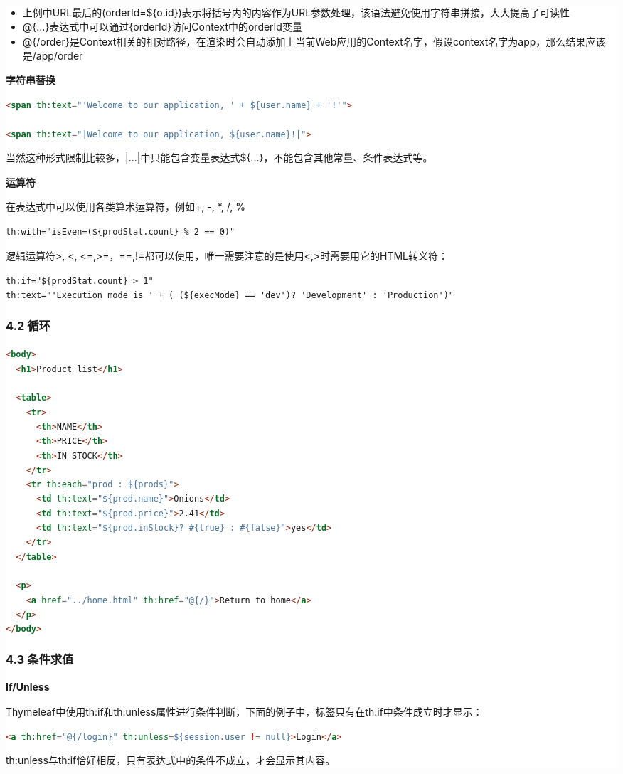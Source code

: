 * 上例中URL最后的(orderId=${o.id})表示将括号内的内容作为URL参数处理，该语法避免使用字符串拼接，大大提高了可读性
* @{...}表达式中可以通过{orderId}访问Context中的orderId变量
* @{/order}是Context相关的相对路径，在渲染时会自动添加上当前Web应用的Context名字，假设context名字为app，那么结果应该是/app/order

**字符串替换**
```html
<span th:text="'Welcome to our application, ' + ${user.name} + '!'">

<span th:text="|Welcome to our application, ${user.name}!|">
```

当然这种形式限制比较多，|...|中只能包含变量表达式${...}，不能包含其他常量、条件表达式等。

**运算符**

在表达式中可以使用各类算术运算符，例如+, -, *, /, %
```html
th:with="isEven=(${prodStat.count} % 2 == 0)"
```
逻辑运算符>, <, <=,>=，==,!=都可以使用，唯一需要注意的是使用<,>时需要用它的HTML转义符：
```html
th:if="${prodStat.count} > 1"
th:text="'Execution mode is ' + ( (${execMode} == 'dev')? 'Development' : 'Production')"
```

### 4.2 循环

```html
<body>
  <h1>Product list</h1>

  <table>
    <tr>
      <th>NAME</th>
      <th>PRICE</th>
      <th>IN STOCK</th>
    </tr>
    <tr th:each="prod : ${prods}">
      <td th:text="${prod.name}">Onions</td>
      <td th:text="${prod.price}">2.41</td>
      <td th:text="${prod.inStock}? #{true} : #{false}">yes</td>
    </tr>
  </table>

  <p>
    <a href="../home.html" th:href="@{/}">Return to home</a>
  </p>
</body>
```

### 4.3 条件求值

**If/Unless**

Thymeleaf中使用th:if和th:unless属性进行条件判断，下面的例子中，<a>标签只有在th:if中条件成立时才显示：
```html
<a th:href="@{/login}" th:unless=${session.user != null}>Login</a>
```
th:unless与th:if恰好相反，只有表达式中的条件不成立，才会显示其内容。
